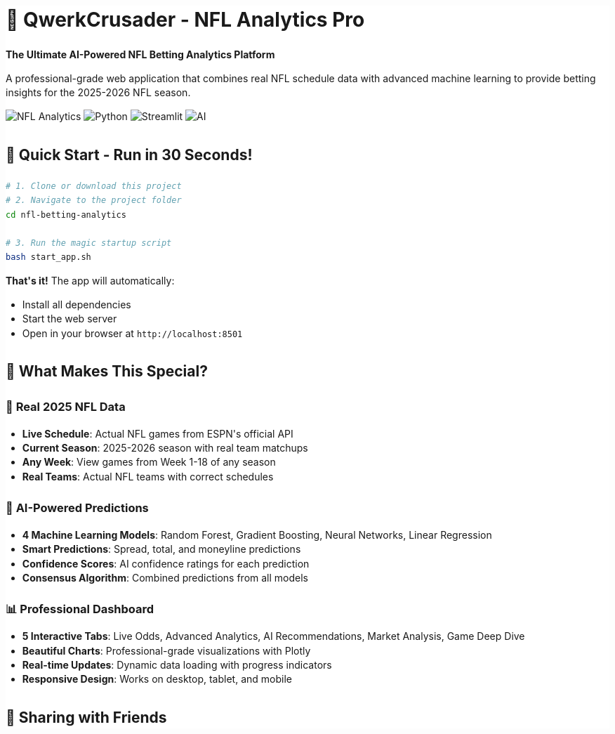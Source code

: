 # 🏈 QwerkCrusader - NFL Analytics Pro

**The Ultimate AI-Powered NFL Betting Analytics Platform**

A professional-grade web application that combines real NFL schedule data with advanced machine learning to provide betting insights for the 2025-2026 NFL season.

![NFL Analytics](https://img.shields.io/badge/NFL-2025--2026%20Season-blue) ![Python](https://img.shields.io/badge/Python-3.9+-green) ![Streamlit](https://img.shields.io/badge/Streamlit-Latest-red) ![AI](https://img.shields.io/badge/AI-4%20Models-purple)

## 🎯 **Quick Start - Run in 30 Seconds!**

```bash
# 1. Clone or download this project
# 2. Navigate to the project folder
cd nfl-betting-analytics

# 3. Run the magic startup script
bash start_app.sh
```

**That's it!** The app will automatically:
- Install all dependencies
- Start the web server
- Open in your browser at `http://localhost:8501`

## 🚀 **What Makes This Special?**

### 📅 **Real 2025 NFL Data**
- **Live Schedule**: Actual NFL games from ESPN's official API
- **Current Season**: 2025-2026 season with real team matchups
- **Any Week**: View games from Week 1-18 of any season
- **Real Teams**: Actual NFL teams with correct schedules

### 🤖 **AI-Powered Predictions**
- **4 Machine Learning Models**: Random Forest, Gradient Boosting, Neural Networks, Linear Regression
- **Smart Predictions**: Spread, total, and moneyline predictions
- **Confidence Scores**: AI confidence ratings for each prediction
- **Consensus Algorithm**: Combined predictions from all models

### 📊 **Professional Dashboard**
- **5 Interactive Tabs**: Live Odds, Advanced Analytics, AI Recommendations, Market Analysis, Game Deep Dive
- **Beautiful Charts**: Professional-grade visualizations with Plotly
- **Real-time Updates**: Dynamic data loading with progress indicators
- **Responsive Design**: Works on desktop, tablet, and mobile

## 📱 **Sharing with Friends**
